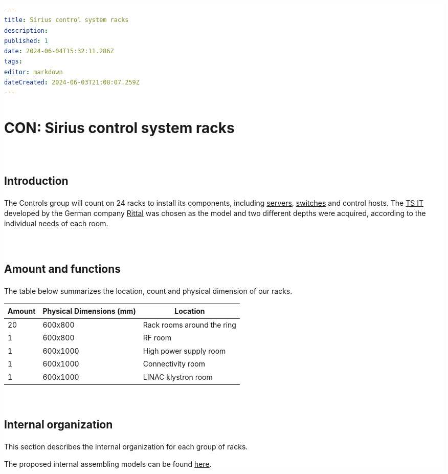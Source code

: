 ```yaml
---
title: Sirius control system racks
description: 
published: 1
date: 2024-06-04T15:32:11.286Z
tags: 
editor: markdown
dateCreated: 2024-06-03T21:08:07.259Z
---
```


# CON: Sirius control system racks

<br>

## Introduction

The Controls group will count on 24 racks to install its components, including [servers](/Machine/Groups/CON/sirius_cs_servers), [switches](/Machine/Groups/CON/sirius_cs_network) and control hosts. The [TS IT](https://www.rittal.com/de_de/ts-it/public/index.php/en) developed by the German company [Rittal](https://www.rittal.com/com-en/content/en/start/) was chosen as the model and two different depths were acquired, according to the individual needs of each room.

<br>

## Amount and functions

The table below summarizes the location, count and physical dimension of our racks.

| Amount| Physical Dimensions (mm) | Location |
|-|-|-|
|20| 600x800| Rack rooms around the ring |
|1| 600x800| RF room |
|1| 600x1000| High power supply room |
|1| 600x1000| Connectivity room |
|1| 600x1000| LINAC klystron room  |

<br>

## Internal organization

This section describes the internal organization for each group of racks.

The proposed internal assembling models can be found [here](https://docs.google.com/spreadsheets/d/1LKvopICk3yRigLOoKa1PeqR0IQa8sIx_pQtwNyGZ84I/edit?usp=sharing).
